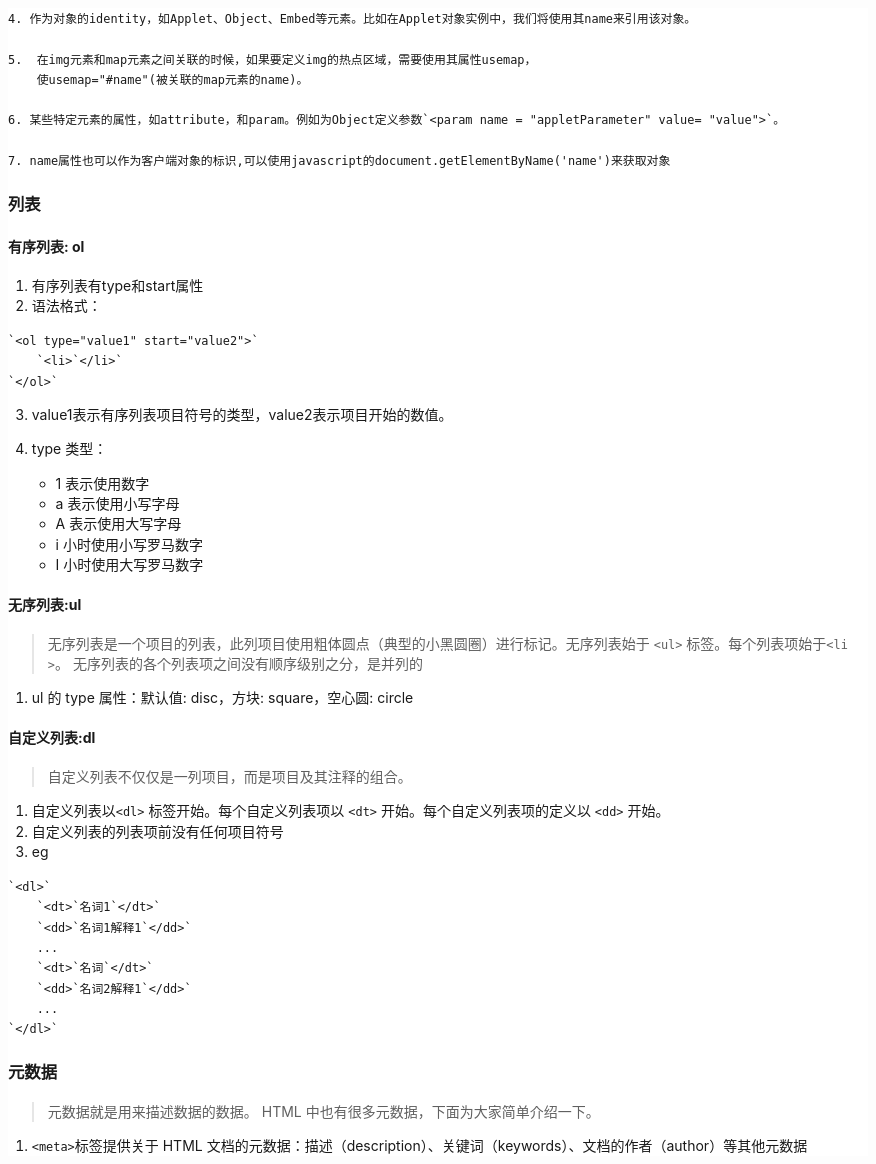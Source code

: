 	4. 作为对象的identity，如Applet、Object、Embed等元素。比如在Applet对象实例中，我们将使用其name来引用该对象。

	5.  在img元素和map元素之间关联的时候，如果要定义img的热点区域，需要使用其属性usemap，
		使usemap="#name"(被关联的map元素的name)。

	6. 某些特定元素的属性，如attribute，和param。例如为Object定义参数`<param name = "appletParameter" value= "value">`。

	7. name属性也可以作为客户端对象的标识,可以使用javascript的document.getElementByName('name')来获取对象

### 列表
#### 有序列表: ol
1. 有序列表有type和start属性
2. 语法格式：
```
`<ol type="value1" start="value2">`
	`<li>`</li>`
`</ol>`
```

3. value1表示有序列表项目符号的类型，value2表示项目开始的数值。

4. type 类型：
	- 1 表示使用数字
	- a 表示使用小写字母
	- A 表示使用大写字母
	- i 小时使用小写罗马数字
	- I 小时使用大写罗马数字

#### 无序列表:ul
> 无序列表是一个项目的列表，此列项目使用粗体圆点（典型的小黑圆圈）进行标记。无序列表始于 `<ul>` 标签。每个列表项始于`<li>`。
> 无序列表的各个列表项之间没有顺序级别之分，是并列的

1. ul 的 type 属性：默认值: disc，方块: square，空心圆: circle

#### 自定义列表:dl
> 自定义列表不仅仅是一列项目，而是项目及其注释的组合。

1. 自定义列表以`<dl>` 标签开始。每个自定义列表项以 `<dt>` 开始。每个自定义列表项的定义以 `<dd>` 开始。
2. 自定义列表的列表项前没有任何项目符号
3. eg
```
`<dl>`
	`<dt>`名词1`</dt>`
	`<dd>`名词1解释1`</dd>`
	...
	`<dt>`名词`</dt>`
	`<dd>`名词2解释1`</dd>`
	...
`</dl>`
```
### 元数据
> 元数据就是用来描述数据的数据。 HTML 中也有很多元数据，下面为大家简单介绍一下。

1. `<meta>`标签提供关于 HTML 文档的元数据：描述（description）、关键词（keywords）、文档的作者（author）等其他元数据
